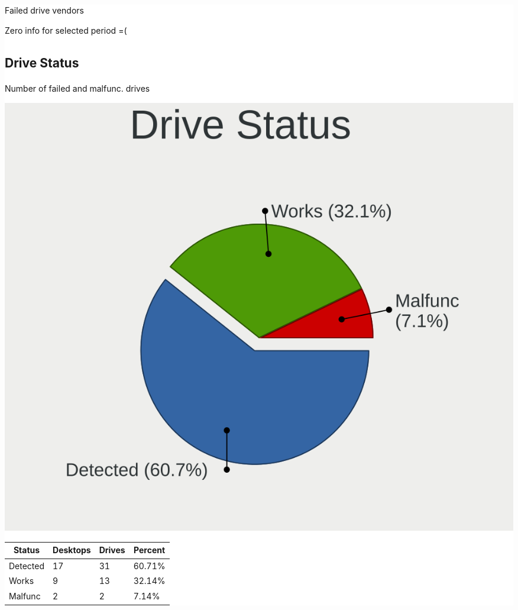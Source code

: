 Failed drive vendors

Zero info for selected period =(

Drive Status
------------

Number of failed and malfunc. drives

![Drive Status](./images/pie_chart/drive_status.svg)


| Status   | Desktops | Drives | Percent |
|----------|----------|--------|---------|
| Detected | 17       | 31     | 60.71%  |
| Works    | 9        | 13     | 32.14%  |
| Malfunc  | 2        | 2      | 7.14%   |
